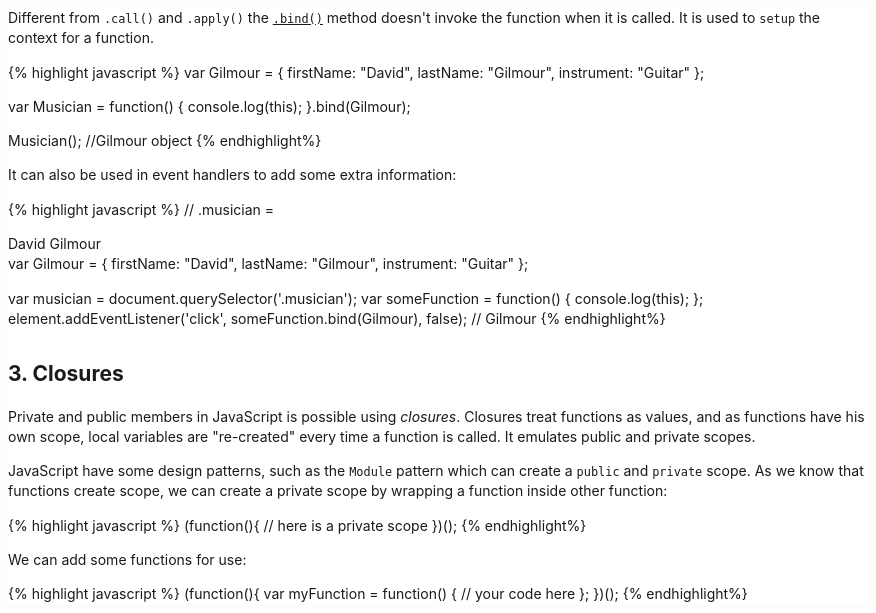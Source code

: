 Different from `.call()` and `.apply()` the [`.bind()`](https://developer.mozilla.org/en-US/docs/Web/JavaScript/Reference/Global_Objects/Function/bind) method doesn't invoke the function when it is called. It is used to `setup` the context for a function.

{% highlight javascript %}
var Gilmour = {
	firstName: "David",
	lastName: "Gilmour",
	instrument: "Guitar"
};

var Musician = function()
{
	console.log(this);
}.bind(Gilmour);

Musician(); //Gilmour object
{% endhighlight%} 

It can also be used in event handlers to add some extra information: 

{% highlight javascript %}
// .musician = <div class="musician">David Gilmour</div>
var Gilmour = {
	firstName: "David",
	lastName: "Gilmour",
	instrument: "Guitar"
};

var musician = document.querySelector('.musician');
var someFunction = function() {
	console.log(this);
};
element.addEventListener('click', someFunction.bind(Gilmour), false); // Gilmour
{% endhighlight%}

## 3. Closures <a name="closure"></a>
Private and public members in JavaScript is possible using _closures_. Closures treat functions as values, and as functions have his own scope, local variables are "re-created" every time a function is called. It emulates public and private scopes.

JavaScript have some design patterns, such as the `Module` pattern which can create a `public` and `private` scope. As we know that functions create scope, we can create a private scope by wrapping a function inside other function:

{% highlight javascript %}
(function(){
	// here is a private scope
})();
{% endhighlight%}

We can add some functions for use:

{% highlight javascript %}
(function(){
	var myFunction = function() {
		// your code here
	};
})();
{% endhighlight%}
